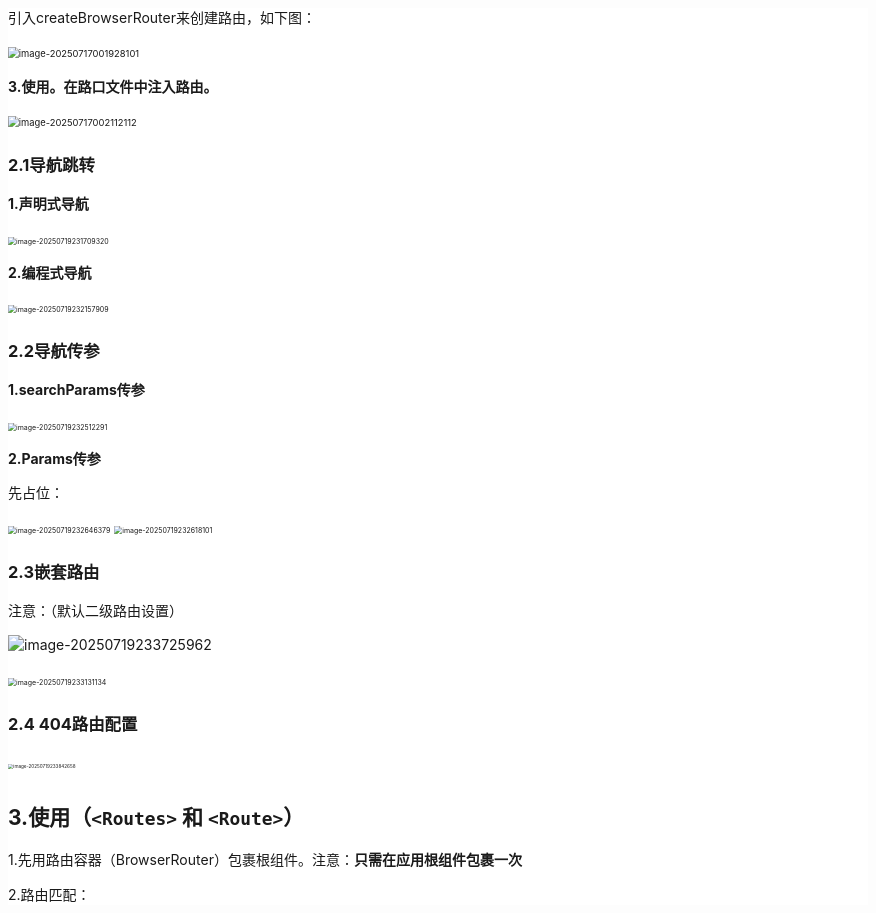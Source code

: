 引入createBrowserRouter来创建路由，如下图：

<img src="React(!!!).assets/image-20250717001928101.png" alt="image-20250717001928101" style="zoom:67%;" /> 

**3.使用。在路口文件中注入路由。**

<img src="React(!!!).assets/image-20250717002112112.png" alt="image-20250717002112112" style="zoom:67%;" />  



### 2.1导航跳转

**1.声明式导航**

<img src="React(!!!).assets/image-20250719231709320.png" alt="image-20250719231709320" style="zoom:50%;" /> 

**2.编程式导航**

<img src="React(!!!).assets/image-20250719232157909.png" alt="image-20250719232157909" style="zoom:50%;" /> 

 ### 2.2导航传参

**1.searchParams传参**

<img src="React(!!!).assets/image-20250719232512291.png" alt="image-20250719232512291" style="zoom:50%;" /> 

**2.Params传参**

先占位：

<img src="React(!!!).assets/image-20250719232646379.png" alt="image-20250719232646379" style="zoom:50%;" />  

<img src="React(!!!).assets/image-20250719232618101.png" alt="image-20250719232618101" style="zoom:50%;" /> 

### 2.3嵌套路由

注意：（默认二级路由设置）

![image-20250719233725962](React(!!!).assets/image-20250719233725962.png)

<img src="React(!!!).assets/image-20250719233131134.png" alt="image-20250719233131134" style="zoom: 50%;" />  

### 2.4  404路由配置

<img src="React(!!!).assets/image-20250719233842658.png" alt="image-20250719233842658" style="zoom: 33%;" />  



## 3.使用（**`<Routes>`** 和 **`<Route>`**）

1.先用路由容器（BrowserRouter）包裹根组件。注意：**只需在应用根组件包裹一次**

2.路由匹配：
